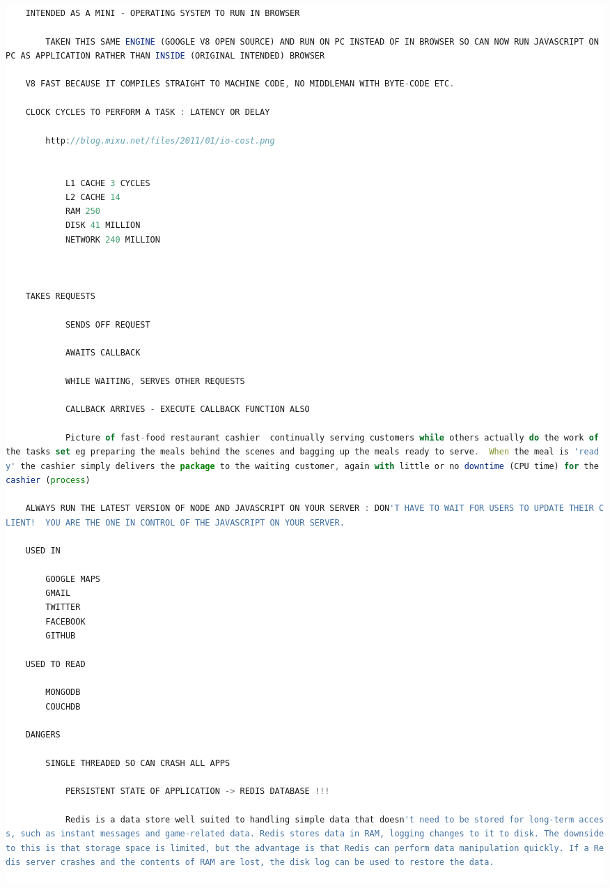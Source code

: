 ```jsx
	INTENDED AS A MINI - OPERATING SYSTEM TO RUN IN BROWSER 
	
		TAKEN THIS SAME ENGINE (GOOGLE V8 OPEN SOURCE) AND RUN ON PC INSTEAD OF IN BROWSER SO CAN NOW RUN JAVASCRIPT ON PC AS APPLICATION RATHER THAN INSIDE (ORIGINAL INTENDED) BROWSER 
	
	V8 FAST BECAUSE IT COMPILES STRAIGHT TO MACHINE CODE, NO MIDDLEMAN WITH BYTE-CODE ETC.
	
	CLOCK CYCLES TO PERFORM A TASK : LATENCY OR DELAY
	
		http://blog.mixu.net/files/2011/01/io-cost.png
		
		
			L1 CACHE 3 CYCLES
			L2 CACHE 14
			RAM 250
			DISK 41 MILLION
			NETWORK 240 MILLION
	
	
	
	TAKES REQUESTS 
	
			SENDS OFF REQUEST 
			
			AWAITS CALLBACK 
			
			WHILE WAITING, SERVES OTHER REQUESTS 
			
			CALLBACK ARRIVES - EXECUTE CALLBACK FUNCTION ALSO 
			
			Picture of fast-food restaurant cashier  continually serving customers while others actually do the work of the tasks set eg preparing the meals behind the scenes and bagging up the meals ready to serve.  When the meal is 'ready' the cashier simply delivers the package to the waiting customer, again with little or no downtime (CPU time) for the cashier (process)
		
	ALWAYS RUN THE LATEST VERSION OF NODE AND JAVASCRIPT ON YOUR SERVER : DON'T HAVE TO WAIT FOR USERS TO UPDATE THEIR CLIENT!  YOU ARE THE ONE IN CONTROL OF THE JAVASCRIPT ON YOUR SERVER.
		
	USED IN
	
		GOOGLE MAPS
		GMAIL
		TWITTER
		FACEBOOK
		GITHUB
		
	USED TO READ
	
		MONGODB
		COUCHDB
		
	DANGERS
	
		SINGLE THREADED SO CAN CRASH ALL APPS 
	
			PERSISTENT STATE OF APPLICATION -> REDIS DATABASE !!!
			
			Redis is a data store well suited to handling simple data that doesn't need to be stored for long-term access, such as instant messages and game-related data. Redis stores data in RAM, logging changes to it to disk. The downside to this is that storage space is limited, but the advantage is that Redis can perform data manipulation quickly. If a Redis server crashes and the contents of RAM are lost, the disk log can be used to restore the data.
			
```